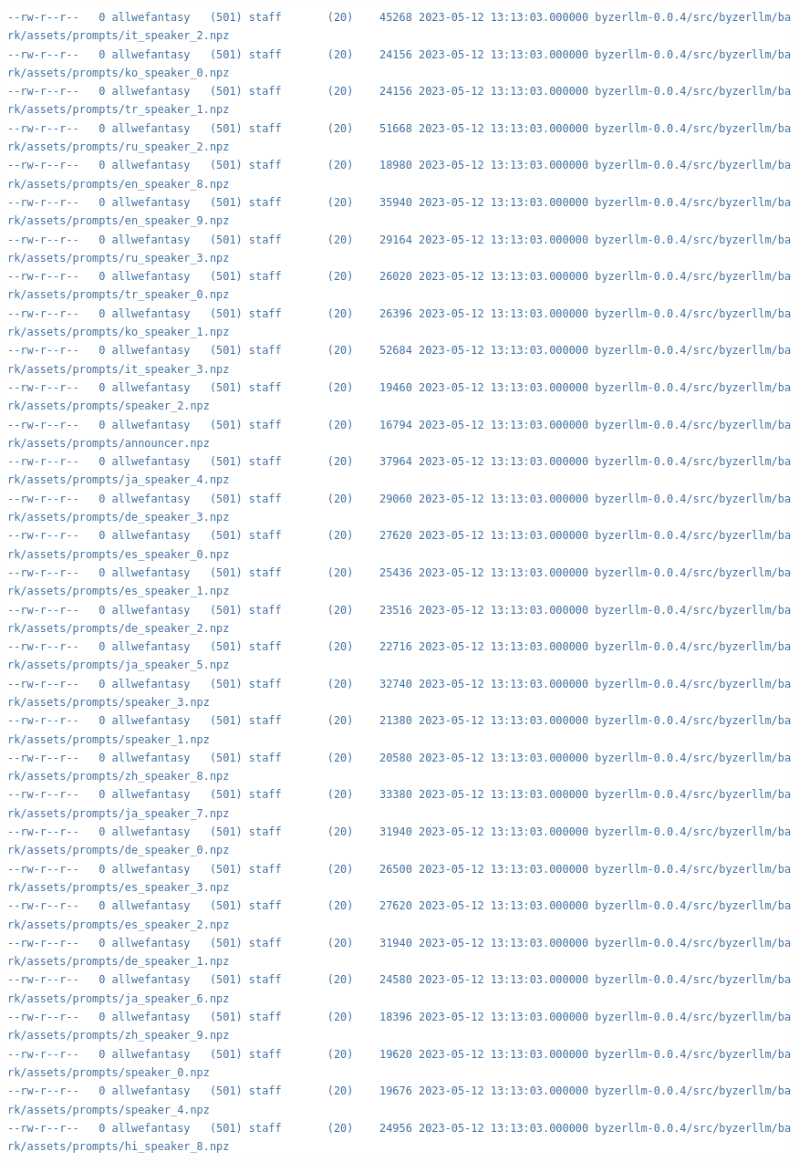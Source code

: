 ```diff
--rw-r--r--   0 allwefantasy   (501) staff       (20)    45268 2023-05-12 13:13:03.000000 byzerllm-0.0.4/src/byzerllm/bark/assets/prompts/it_speaker_2.npz
--rw-r--r--   0 allwefantasy   (501) staff       (20)    24156 2023-05-12 13:13:03.000000 byzerllm-0.0.4/src/byzerllm/bark/assets/prompts/ko_speaker_0.npz
--rw-r--r--   0 allwefantasy   (501) staff       (20)    24156 2023-05-12 13:13:03.000000 byzerllm-0.0.4/src/byzerllm/bark/assets/prompts/tr_speaker_1.npz
--rw-r--r--   0 allwefantasy   (501) staff       (20)    51668 2023-05-12 13:13:03.000000 byzerllm-0.0.4/src/byzerllm/bark/assets/prompts/ru_speaker_2.npz
--rw-r--r--   0 allwefantasy   (501) staff       (20)    18980 2023-05-12 13:13:03.000000 byzerllm-0.0.4/src/byzerllm/bark/assets/prompts/en_speaker_8.npz
--rw-r--r--   0 allwefantasy   (501) staff       (20)    35940 2023-05-12 13:13:03.000000 byzerllm-0.0.4/src/byzerllm/bark/assets/prompts/en_speaker_9.npz
--rw-r--r--   0 allwefantasy   (501) staff       (20)    29164 2023-05-12 13:13:03.000000 byzerllm-0.0.4/src/byzerllm/bark/assets/prompts/ru_speaker_3.npz
--rw-r--r--   0 allwefantasy   (501) staff       (20)    26020 2023-05-12 13:13:03.000000 byzerllm-0.0.4/src/byzerllm/bark/assets/prompts/tr_speaker_0.npz
--rw-r--r--   0 allwefantasy   (501) staff       (20)    26396 2023-05-12 13:13:03.000000 byzerllm-0.0.4/src/byzerllm/bark/assets/prompts/ko_speaker_1.npz
--rw-r--r--   0 allwefantasy   (501) staff       (20)    52684 2023-05-12 13:13:03.000000 byzerllm-0.0.4/src/byzerllm/bark/assets/prompts/it_speaker_3.npz
--rw-r--r--   0 allwefantasy   (501) staff       (20)    19460 2023-05-12 13:13:03.000000 byzerllm-0.0.4/src/byzerllm/bark/assets/prompts/speaker_2.npz
--rw-r--r--   0 allwefantasy   (501) staff       (20)    16794 2023-05-12 13:13:03.000000 byzerllm-0.0.4/src/byzerllm/bark/assets/prompts/announcer.npz
--rw-r--r--   0 allwefantasy   (501) staff       (20)    37964 2023-05-12 13:13:03.000000 byzerllm-0.0.4/src/byzerllm/bark/assets/prompts/ja_speaker_4.npz
--rw-r--r--   0 allwefantasy   (501) staff       (20)    29060 2023-05-12 13:13:03.000000 byzerllm-0.0.4/src/byzerllm/bark/assets/prompts/de_speaker_3.npz
--rw-r--r--   0 allwefantasy   (501) staff       (20)    27620 2023-05-12 13:13:03.000000 byzerllm-0.0.4/src/byzerllm/bark/assets/prompts/es_speaker_0.npz
--rw-r--r--   0 allwefantasy   (501) staff       (20)    25436 2023-05-12 13:13:03.000000 byzerllm-0.0.4/src/byzerllm/bark/assets/prompts/es_speaker_1.npz
--rw-r--r--   0 allwefantasy   (501) staff       (20)    23516 2023-05-12 13:13:03.000000 byzerllm-0.0.4/src/byzerllm/bark/assets/prompts/de_speaker_2.npz
--rw-r--r--   0 allwefantasy   (501) staff       (20)    22716 2023-05-12 13:13:03.000000 byzerllm-0.0.4/src/byzerllm/bark/assets/prompts/ja_speaker_5.npz
--rw-r--r--   0 allwefantasy   (501) staff       (20)    32740 2023-05-12 13:13:03.000000 byzerllm-0.0.4/src/byzerllm/bark/assets/prompts/speaker_3.npz
--rw-r--r--   0 allwefantasy   (501) staff       (20)    21380 2023-05-12 13:13:03.000000 byzerllm-0.0.4/src/byzerllm/bark/assets/prompts/speaker_1.npz
--rw-r--r--   0 allwefantasy   (501) staff       (20)    20580 2023-05-12 13:13:03.000000 byzerllm-0.0.4/src/byzerllm/bark/assets/prompts/zh_speaker_8.npz
--rw-r--r--   0 allwefantasy   (501) staff       (20)    33380 2023-05-12 13:13:03.000000 byzerllm-0.0.4/src/byzerllm/bark/assets/prompts/ja_speaker_7.npz
--rw-r--r--   0 allwefantasy   (501) staff       (20)    31940 2023-05-12 13:13:03.000000 byzerllm-0.0.4/src/byzerllm/bark/assets/prompts/de_speaker_0.npz
--rw-r--r--   0 allwefantasy   (501) staff       (20)    26500 2023-05-12 13:13:03.000000 byzerllm-0.0.4/src/byzerllm/bark/assets/prompts/es_speaker_3.npz
--rw-r--r--   0 allwefantasy   (501) staff       (20)    27620 2023-05-12 13:13:03.000000 byzerllm-0.0.4/src/byzerllm/bark/assets/prompts/es_speaker_2.npz
--rw-r--r--   0 allwefantasy   (501) staff       (20)    31940 2023-05-12 13:13:03.000000 byzerllm-0.0.4/src/byzerllm/bark/assets/prompts/de_speaker_1.npz
--rw-r--r--   0 allwefantasy   (501) staff       (20)    24580 2023-05-12 13:13:03.000000 byzerllm-0.0.4/src/byzerllm/bark/assets/prompts/ja_speaker_6.npz
--rw-r--r--   0 allwefantasy   (501) staff       (20)    18396 2023-05-12 13:13:03.000000 byzerllm-0.0.4/src/byzerllm/bark/assets/prompts/zh_speaker_9.npz
--rw-r--r--   0 allwefantasy   (501) staff       (20)    19620 2023-05-12 13:13:03.000000 byzerllm-0.0.4/src/byzerllm/bark/assets/prompts/speaker_0.npz
--rw-r--r--   0 allwefantasy   (501) staff       (20)    19676 2023-05-12 13:13:03.000000 byzerllm-0.0.4/src/byzerllm/bark/assets/prompts/speaker_4.npz
--rw-r--r--   0 allwefantasy   (501) staff       (20)    24956 2023-05-12 13:13:03.000000 byzerllm-0.0.4/src/byzerllm/bark/assets/prompts/hi_speaker_8.npz
```
